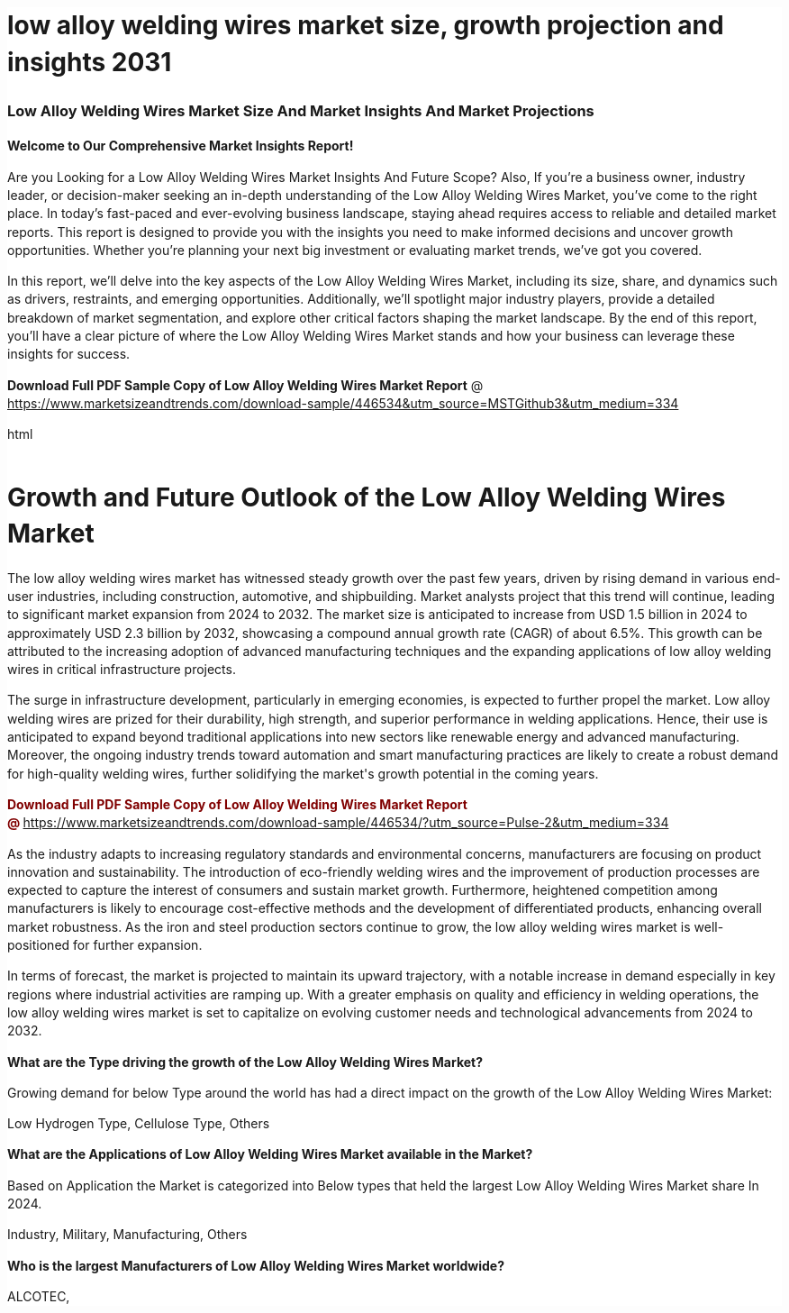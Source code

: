 <H1>low alloy welding wires market size, growth projection and insights 2031</H1><div class="" data-test-id=""><h3><span class="">Low Alloy Welding Wires Market Size And Market Insights And Market Projections</span></h3></div><div class="" data-test-id=""><p><strong>Welcome to Our Comprehensive Market Insights Report!</strong></p><p>Are you Looking for a Low Alloy Welding Wires Market Insights And Future Scope? Also, If you&rsquo;re a business owner, industry leader, or decision-maker seeking an in-depth understanding of the Low Alloy Welding Wires Market, you&rsquo;ve come to the right place. In today&rsquo;s fast-paced and ever-evolving business landscape, staying ahead requires access to reliable and detailed market reports. This report is designed to provide you with the insights you need to make informed decisions and uncover growth opportunities. Whether you&rsquo;re planning your next big investment or evaluating market trends, we&rsquo;ve got you covered.</p><p>In this report, we&rsquo;ll delve into the key aspects of the Low Alloy Welding Wires Market, including its size, share, and dynamics such as drivers, restraints, and emerging opportunities. Additionally, we&rsquo;ll spotlight major industry players, provide a detailed breakdown of market segmentation, and explore other critical factors shaping the market landscape. By the end of this report, you&rsquo;ll have a clear picture of where the Low Alloy Welding Wires Market stands and how your business can leverage these insights for success.</p><p><strong>Download Full PDF Sample Copy of Low Alloy Welding Wires Market Report</strong> @ <a href="https://www.marketsizeandtrends.com/download-sample/446534&utm_source=MSTGithub3&utm_medium=334" target="_blank">https://www.marketsizeandtrends.com/download-sample/446534&utm_source=MSTGithub3&utm_medium=334</a></p></div><div class="" data-test-id=""><p><span class="">html<!DOCTYPE html><html lang="en"><head> <meta charset="UTF-8"> <meta name="viewport" content="width=device-width, initial-scale=1.0"> <title>Low Alloy Welding Wires Market Outlook</title></head><body> <h1>Growth and Future Outlook of the Low Alloy Welding Wires Market</h1> <p>The low alloy welding wires market has witnessed steady growth over the past few years, driven by rising demand in various end-user industries, including construction, automotive, and shipbuilding. Market analysts project that this trend will continue, leading to significant market expansion from 2024 to 2032. The market size is anticipated to increase from USD 1.5 billion in 2024 to approximately USD 2.3 billion by 2032, showcasing a compound annual growth rate (CAGR) of about 6.5%. This growth can be attributed to the increasing adoption of advanced manufacturing techniques and the expanding applications of low alloy welding wires in critical infrastructure projects.</p> <p>The surge in infrastructure development, particularly in emerging economies, is expected to further propel the market. Low alloy welding wires are prized for their durability, high strength, and superior performance in welding applications. Hence, their use is anticipated to expand beyond traditional applications into new sectors like renewable energy and advanced manufacturing. Moreover, the ongoing industry trends toward automation and smart manufacturing practices are likely to create a robust demand for high-quality welding wires, further solidifying the market's growth potential in the coming years.</p> <p><strong><span style="color: #800000;">Download Full PDF Sample Copy of Low Alloy Welding Wires Market Report @</span>&nbsp;</strong><a href="https://www.marketsizeandtrends.com/download-sample/446534/?utm_source=Pulse-2&amp;utm_medium=334">https://www.marketsizeandtrends.com/download-sample/446534/?utm_source=Pulse-2&amp;utm_medium=334</a></p> <p>As the industry adapts to increasing regulatory standards and environmental concerns, manufacturers are focusing on product innovation and sustainability. The introduction of eco-friendly welding wires and the improvement of production processes are expected to capture the interest of consumers and sustain market growth. Furthermore, heightened competition among manufacturers is likely to encourage cost-effective methods and the development of differentiated products, enhancing overall market robustness. As the iron and steel production sectors continue to grow, the low alloy welding wires market is well-positioned for further expansion.</p> <p>In terms of forecast, the market is projected to maintain its upward trajectory, with a notable increase in demand especially in key regions where industrial activities are ramping up. With a greater emphasis on quality and efficiency in welding operations, the low alloy welding wires market is set to capitalize on evolving customer needs and technological advancements from 2024 to 2032.</p></body></html></span></p><p><strong><span class="">What are the&nbsp;Type driving the growth of the Low Alloy Welding Wires Market?</span></strong></p></div><div class="" data-test-id=""><p><span class="">Growing demand for below Type around the world has had a direct impact on the growth of the Low Alloy Welding Wires Market:</span></p></div><div class="" data-test-id=""><p>Low Hydrogen Type, Cellulose Type, Others</p><p><span class=""><strong>What are the&nbsp;Applications&nbsp;of Low Alloy Welding Wires Market available in the Market?</strong></span></p></div><div class="" data-test-id=""><p><span class="">Based on Application the Market is categorized into Below types that held the largest Low Alloy Welding Wires Market share In 2024.</span></p></div><div class="" data-test-id=""><p><span class="">Industry, Military, Manufacturing, Others</span></p><p><span class=""><strong>Who is the largest Manufacturers of Low Alloy Welding Wires Market worldwide?</strong></span></p></div><div class="" data-test-id=""><p><span class="">ALCOTEC,